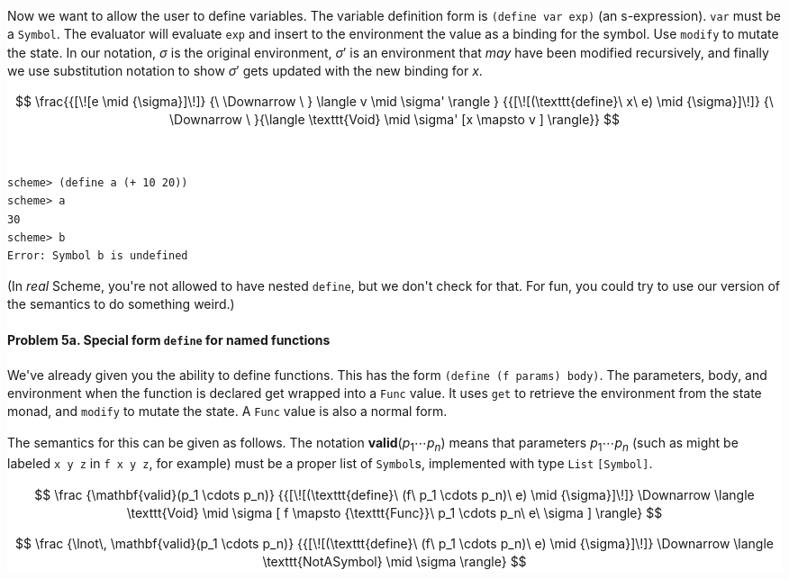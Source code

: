 Now we want to allow the user to define variables. The variable definition form
is `(define var exp)` (an s-expression). `var` must be a `Symbol`. The evaluator
will evaluate `exp` and insert to the environment the value as a binding for the
symbol. Use `modify` to mutate the state. In our notation, $\sigma$ is the original
environment, $\sigma'$ is an environment that _may_ have been modified recursively,
and finally we use substitution notation to show $\sigma'$ gets updated with the
new binding for $x$.

$$
    \frac{{[\![e \mid {\sigma}]\!]} {\ \Downarrow \ } \langle v \mid \sigma' \rangle }
         {{[\![(\texttt{define}\ x\ e) \mid {\sigma}]\!]} {\ \Downarrow \ }{\langle \texttt{Void} \mid \sigma' [x \mapsto v ] \rangle}}
$$

$~$

``` {.scheme}
scheme> (define a (+ 10 20))
scheme> a
30
scheme> b
Error: Symbol b is undefined
```

(In _real_ Scheme, you're not allowed to have nested `define`, but we don't check for that.
For fun, you could try to use our version of the semantics to do something weird.)

#### Problem 5a. Special form `define` for named functions

We've already given you the ability to define functions. This has the form
`(define (f params) body)`. The parameters, body, and environment when the
function is declared get wrapped into a `Func` value. It uses `get` to retrieve
the environment from the state monad, and `modify` to mutate the state. A `Func`
value is also a normal form.

The semantics for this can be given as follows. The notation $\mathbf{valid}(p_1 \cdots p_n)$ means that
parameters $p_1 \cdots p_n$ (such as might be labeled `x y z` in `f x y z`, for example) must
be a proper list of `Symbol`s, implemented with type `List`&nbsp;`[Symbol]`.



$$
    \frac
    {\mathbf{valid}(p_1 \cdots p_n)}
    {{[\![(\texttt{define}\ (f\ p_1 \cdots p_n)\ e) \mid {\sigma}]\!]}
      \Downarrow \langle \texttt{Void} \mid \sigma [ f \mapsto {\texttt{Func}}\ p_1 \cdots p_n\ e\ \sigma ] \rangle}
$$

$$
    \frac
    {\lnot\, \mathbf{valid}(p_1 \cdots p_n)}
    {{[\![(\texttt{define}\ (f\ p_1 \cdots p_n)\ e) \mid {\sigma}]\!]}
      \Downarrow \langle \texttt{NotASymbol} \mid \sigma \rangle}
$$


[^2]: Scheme being a simple language to parse does not mean it's not powerful.
[^1]: Scheme functions and primitives are *variadic*, which means they operate